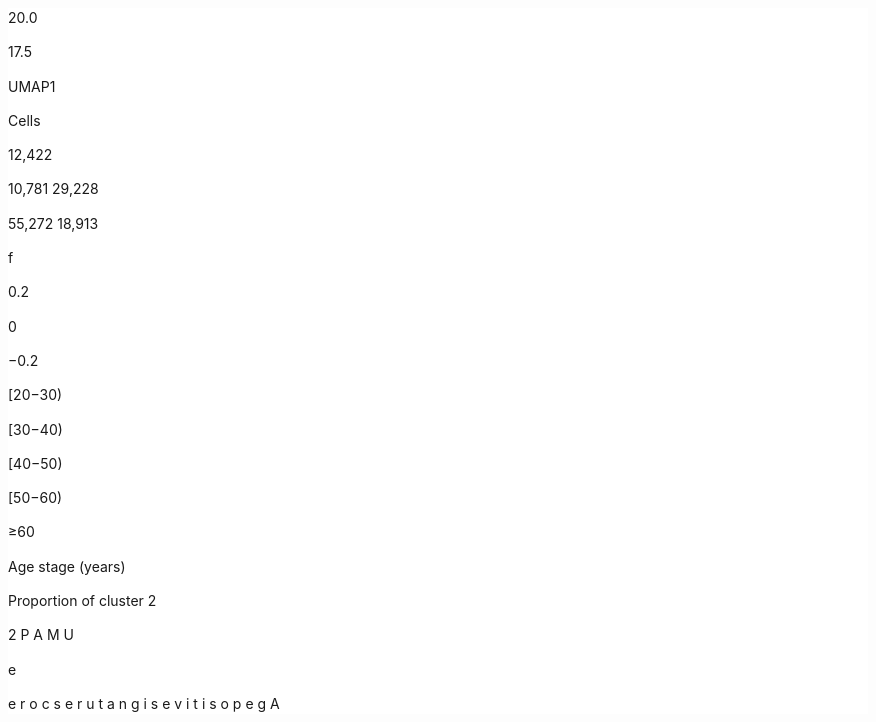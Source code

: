 20.0

17.5

UMAP1

Cells

12,422

10,781 29,228

55,272 18,913

f

0.2

0

−0.2

[20−30)

[30−40)

[40−50)

[50−60)

≥60

Age stage (years)

Proportion of cluster 2

2
P
A
M
U

e

e
r
o
c
s
e
r
u
t
a
n
g
i
s
e
v
i
t
i
s
o
p
e
g
A
